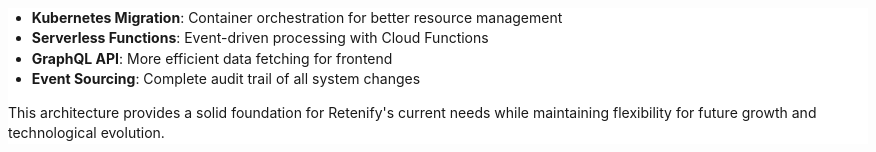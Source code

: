- **Kubernetes Migration**: Container orchestration for better resource management
- **Serverless Functions**: Event-driven processing with Cloud Functions
- **GraphQL API**: More efficient data fetching for frontend
- **Event Sourcing**: Complete audit trail of all system changes

This architecture provides a solid foundation for Retenify's current needs while maintaining flexibility for future growth and technological evolution.
